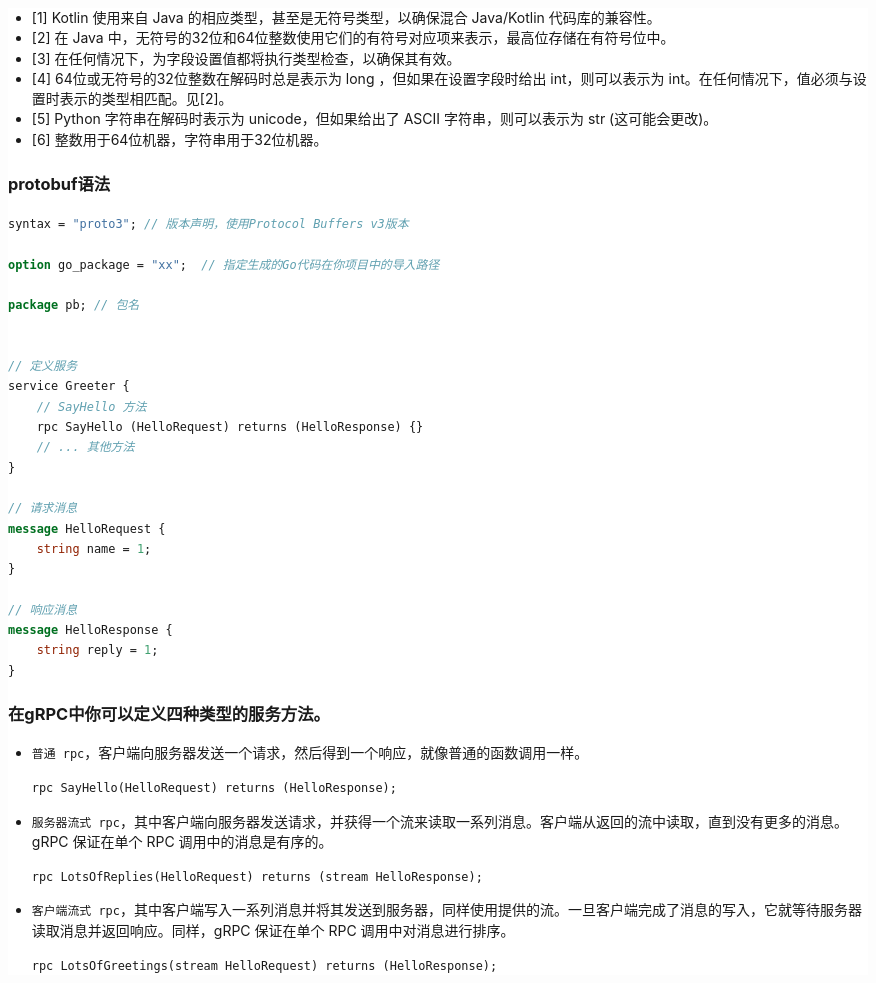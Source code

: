 - [1] Kotlin 使用来自 Java 的相应类型，甚至是无符号类型，以确保混合 Java/Kotlin 代码库的兼容性。
- [2] 在 Java 中，无符号的32位和64位整数使用它们的有符号对应项来表示，最高位存储在有符号位中。
- [3] 在任何情况下，为字段设置值都将执行类型检查，以确保其有效。
- [4] 64位或无符号的32位整数在解码时总是表示为 long ，但如果在设置字段时给出 int，则可以表示为 int。在任何情况下，值必须与设置时表示的类型相匹配。见[2]。
- [5] Python 字符串在解码时表示为 unicode，但如果给出了 ASCII 字符串，则可以表示为 str (这可能会更改)。
- [6] 整数用于64位机器，字符串用于32位机器。


### protobuf语法
```protobuf
syntax = "proto3"; // 版本声明，使用Protocol Buffers v3版本

option go_package = "xx";  // 指定生成的Go代码在你项目中的导入路径

package pb; // 包名


// 定义服务
service Greeter {
    // SayHello 方法
    rpc SayHello (HelloRequest) returns (HelloResponse) {}
    // ... 其他方法
}

// 请求消息
message HelloRequest {
    string name = 1;
}

// 响应消息
message HelloResponse {
    string reply = 1;
}

```


### 在gRPC中你可以定义四种类型的服务方法。

 - `普通 rpc`，客户端向服务器发送一个请求，然后得到一个响应，就像普通的函数调用一样。

    ```protobuf
    rpc SayHello(HelloRequest) returns (HelloResponse);
    ```

 - `服务器流式 rpc`，其中客户端向服务器发送请求，并获得一个流来读取一系列消息。客户端从返回的流中读取，直到没有更多的消息。gRPC 保证在单个 RPC 调用中的消息是有序的。
    ```protobuf
    rpc LotsOfReplies(HelloRequest) returns (stream HelloResponse);
    ```

 - `客户端流式 rpc`，其中客户端写入一系列消息并将其发送到服务器，同样使用提供的流。一旦客户端完成了消息的写入，它就等待服务器读取消息并返回响应。同样，gRPC 保证在单个 RPC 调用中对消息进行排序。
    ```protobuf
    rpc LotsOfGreetings(stream HelloRequest) returns (HelloResponse);
    ```

